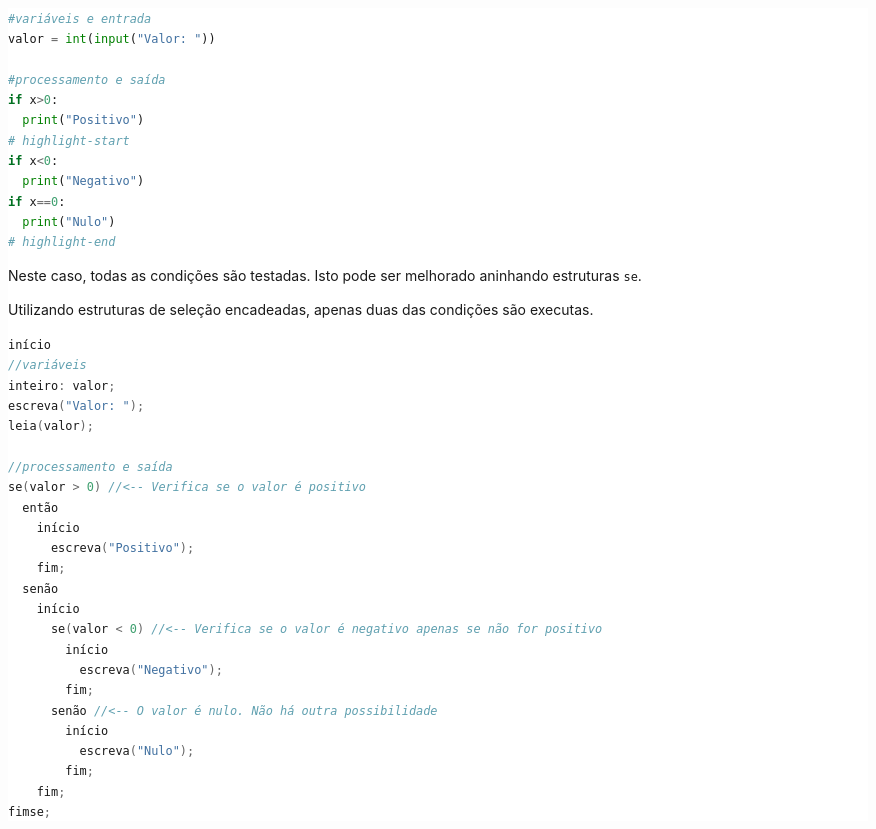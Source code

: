   </TabItem>
  <TabItem value="python" label="Python">

  ```python showLineNumbers
  #variáveis e entrada
  valor = int(input("Valor: "))

  #processamento e saída
  if x>0:
    print("Positivo")
  # highlight-start
  if x<0:
    print("Negativo")
  if x==0:
    print("Nulo")
  # highlight-end
  ```

  </TabItem>
</Tabs>

Neste caso, todas as condições são testadas. Isto pode ser melhorado aninhando estruturas `se`. 

Utilizando estruturas de seleção encadeadas, apenas duas das condições são executas.

<Tabs groupId='language'>
  <TabItem value="portugol" label="Portugol" default>

  ```c showLineNumbers
  início
  //variáveis
  inteiro: valor;
  escreva("Valor: ");
  leia(valor);

  //processamento e saída
  se(valor > 0) //<-- Verifica se o valor é positivo
    então 
      início
        escreva("Positivo");
      fim;
    senão
      início
        se(valor < 0) //<-- Verifica se o valor é negativo apenas se não for positivo
          início
            escreva("Negativo");
          fim;
        senão //<-- O valor é nulo. Não há outra possibilidade
          início
            escreva("Nulo");
          fim;
      fim;
  fimse;
  ```
